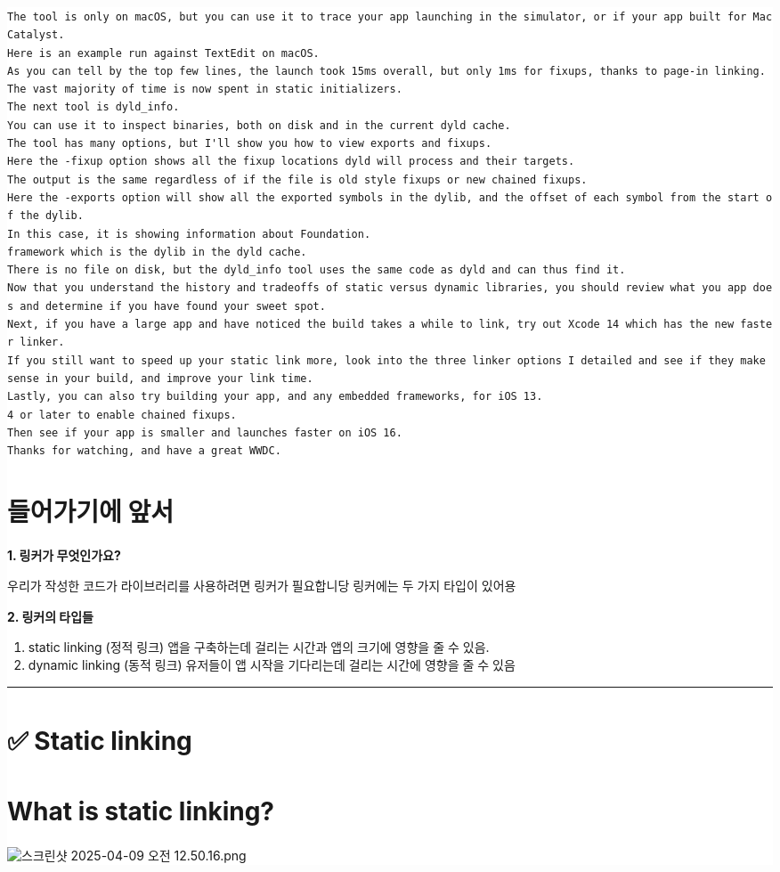     The tool is only on macOS, but you can use it to trace your app launching in the simulator, or if your app built for Mac Catalyst.
    Here is an example run against TextEdit on macOS.
    As you can tell by the top few lines, the launch took 15ms overall, but only 1ms for fixups, thanks to page-in linking.
    The vast majority of time is now spent in static initializers.
    The next tool is dyld_info.
    You can use it to inspect binaries, both on disk and in the current dyld cache.
    The tool has many options, but I'll show you how to view exports and fixups.
    Here the -fixup option shows all the fixup locations dyld will process and their targets.
    The output is the same regardless of if the file is old style fixups or new chained fixups.
    Here the -exports option will show all the exported symbols in the dylib, and the offset of each symbol from the start of the dylib.
    In this case, it is showing information about Foundation.
    framework which is the dylib in the dyld cache.
    There is no file on disk, but the dyld_info tool uses the same code as dyld and can thus find it.
    Now that you understand the history and tradeoffs of static versus dynamic libraries, you should review what you app does and determine if you have found your sweet spot.
    Next, if you have a large app and have noticed the build takes a while to link, try out Xcode 14 which has the new faster linker.
    If you still want to speed up your static link more, look into the three linker options I detailed and see if they make sense in your build, and improve your link time.
    Lastly, you can also try building your app, and any embedded frameworks, for iOS 13.
    4 or later to enable chained fixups.
    Then see if your app is smaller and launches faster on iOS 16.
    Thanks for watching, and have a great WWDC.
    

# 들어가기에 앞서

**1. 링커가 무엇인가요?**

우리가 작성한 코드가 라이브러리를 사용하려면 링커가 필요합니당
링커에는 두 가지 타입이 있어용

**2. 링커의 타입들**

1. static linking (정적 링크)
앱을 구축하는데 걸리는 시간과 앱의 크기에 영향을 줄 수 있음.
2. dynamic linking (동적 링크) 
유저들이 앱 시작을 기다리는데 걸리는 시간에 영향을 줄 수 있음

---

# ✅ Static linking

# What is static linking?

![스크린샷 2025-04-09 오전 12.50.16.png](Link%20fast%20Improve%20build%20and%20launch%20times%201caaba3750d780deb28cc4ebe5b4e0c0/%E1%84%89%E1%85%B3%E1%84%8F%E1%85%B3%E1%84%85%E1%85%B5%E1%86%AB%E1%84%89%E1%85%A3%E1%86%BA_2025-04-09_%E1%84%8B%E1%85%A9%E1%84%8C%E1%85%A5%E1%86%AB_12.50.16.png)
